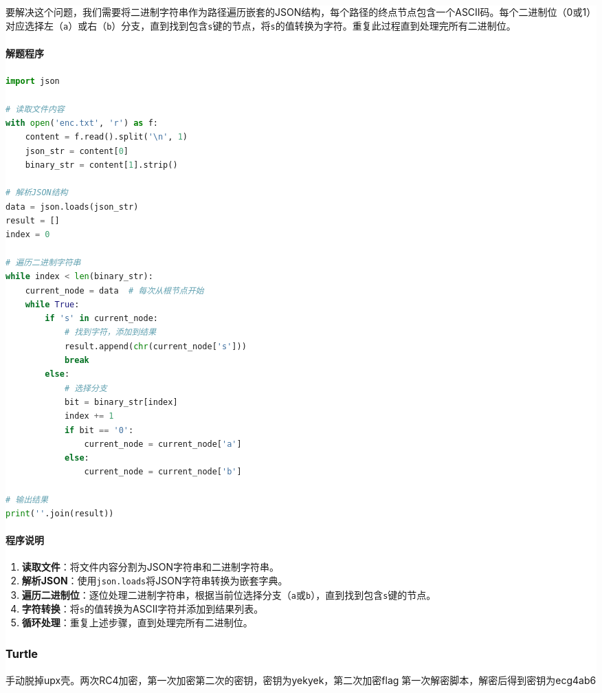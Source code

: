 要解决这个问题，我们需要将二进制字符串作为路径遍历嵌套的JSON结构，每个路径的终点节点包含一个ASCII码。每个二进制位（0或1）对应选择左（`a`）或右（`b`）分支，直到找到包含`s`键的节点，将`s`的值转换为字符。重复此过程直到处理完所有二进制位。

#### 解题程序

```python
import json

# 读取文件内容
with open('enc.txt', 'r') as f:
    content = f.read().split('\n', 1)
    json_str = content[0]
    binary_str = content[1].strip()

# 解析JSON结构
data = json.loads(json_str)
result = []
index = 0

# 遍历二进制字符串
while index < len(binary_str):
    current_node = data  # 每次从根节点开始
    while True:
        if 's' in current_node:
            # 找到字符，添加到结果
            result.append(chr(current_node['s']))
            break
        else:
            # 选择分支
            bit = binary_str[index]
            index += 1
            if bit == '0':
                current_node = current_node['a']
            else:
                current_node = current_node['b']

# 输出结果
print(''.join(result))
```

#### 程序说明

1. **读取文件**：将文件内容分割为JSON字符串和二进制字符串。
2. **解析JSON**：使用`json.loads`将JSON字符串转换为嵌套字典。
3. **遍历二进制位**：逐位处理二进制字符串，根据当前位选择分支（`a`或`b`），直到找到包含`s`键的节点。
4. **字符转换**：将`s`的值转换为ASCII字符并添加到结果列表。
5. **循环处理**：重复上述步骤，直到处理完所有二进制位。



### Turtle

手动脱掉upx壳。两次RC4加密，第一次加密第二次的密钥，密钥为yekyek，第二次加密flag
第一次解密脚本，解密后得到密钥为ecg4ab6
